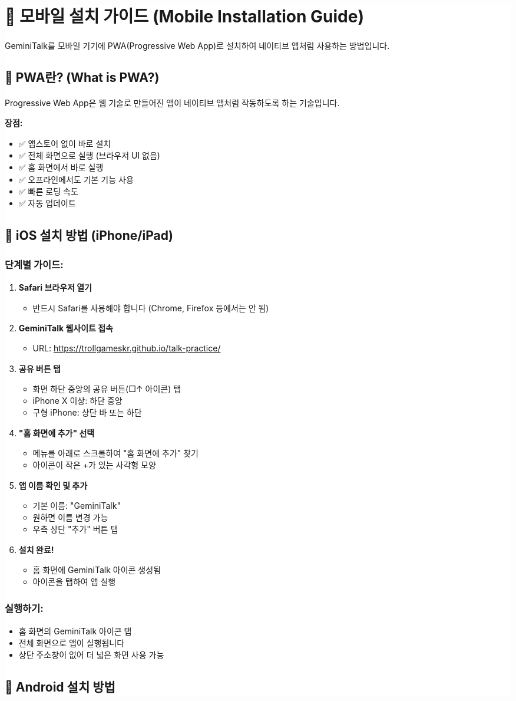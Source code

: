 # 📱 모바일 설치 가이드 (Mobile Installation Guide)

GeminiTalk를 모바일 기기에 PWA(Progressive Web App)로 설치하여 네이티브 앱처럼 사용하는 방법입니다.

## 🎯 PWA란? (What is PWA?)

Progressive Web App은 웹 기술로 만들어진 앱이 네이티브 앱처럼 작동하도록 하는 기술입니다.

**장점:**
- ✅ 앱스토어 없이 바로 설치
- ✅ 전체 화면으로 실행 (브라우저 UI 없음)
- ✅ 홈 화면에서 바로 실행
- ✅ 오프라인에서도 기본 기능 사용
- ✅ 빠른 로딩 속도
- ✅ 자동 업데이트

## 📲 iOS 설치 방법 (iPhone/iPad)

### 단계별 가이드:

1. **Safari 브라우저 열기**
   - 반드시 Safari를 사용해야 합니다 (Chrome, Firefox 등에서는 안 됨)

2. **GeminiTalk 웹사이트 접속**
   - URL: https://trollgameskr.github.io/talk-practice/

3. **공유 버튼 탭**
   - 화면 하단 중앙의 공유 버튼(□↑ 아이콘) 탭
   - iPhone X 이상: 하단 중앙
   - 구형 iPhone: 상단 바 또는 하단

4. **"홈 화면에 추가" 선택**
   - 메뉴를 아래로 스크롤하여 "홈 화면에 추가" 찾기
   - 아이콘이 작은 +가 있는 사각형 모양

5. **앱 이름 확인 및 추가**
   - 기본 이름: "GeminiTalk"
   - 원하면 이름 변경 가능
   - 우측 상단 "추가" 버튼 탭

6. **설치 완료!**
   - 홈 화면에 GeminiTalk 아이콘 생성됨
   - 아이콘을 탭하여 앱 실행

### 실행하기:

- 홈 화면의 GeminiTalk 아이콘 탭
- 전체 화면으로 앱이 실행됩니다
- 상단 주소창이 없어 더 넓은 화면 사용 가능

## 🤖 Android 설치 방법
